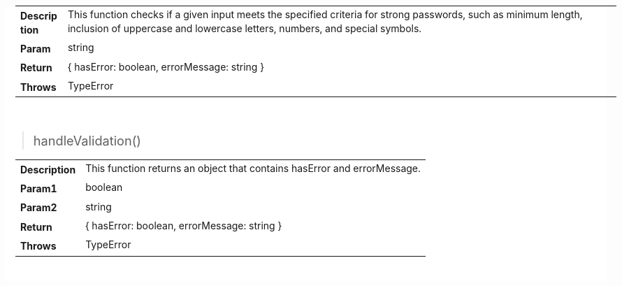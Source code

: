 <table style="margin-left: 1rem;">
  <tr>
    <th style="border: none; text-align: left;">Description</th>
    <td style="border: none;">
      This function checks if a given input meets the specified criteria for strong passwords, such as minimum length, inclusion of uppercase and lowercase letters, numbers, and special symbols.
    </td>
  </tr>
  <tr>
    <th style="border: none; text-align: left;">Param</th>
    <td style="border: none;">string</td>
  </tr>
  <tr>
    <th style="border: none; text-align: left;">Return</th>
    <td style="border: none;">{ hasError: boolean, errorMessage: string }</td>
  </tr>
  <tr>
    <th style="border: none; text-align: left;">Throws</th>
    <td style="border: none;">TypeError</td>
  </tr>
</table>

</br>

> <div style="font-size: 1.3rem;">handleValidation()</div>

<table style="margin-left: 1rem;">
  <tr>
    <th style="border: none; text-align: left;">Description</th>
    <td style="border: none;">
      This function returns an object that contains hasError and errorMessage.
    </td>
  </tr>
  <tr>
    <th style="border: none; text-align: left;">Param1</th>
    <td style="border: none;">boolean</td>
  </tr>
  <tr>
    <th style="border: none; text-align: left;">Param2</th>
    <td style="border: none;">string</td>
  </tr>
  <tr>
    <th style="border: none; text-align: left;">Return</th>
    <td style="border: none;">{ hasError: boolean, errorMessage: string }</td>
  </tr>
  <tr>
    <th style="border: none; text-align: left;">Throws</th>
    <td style="border: none;">TypeError</td>
  </tr>
</table>

</br>
